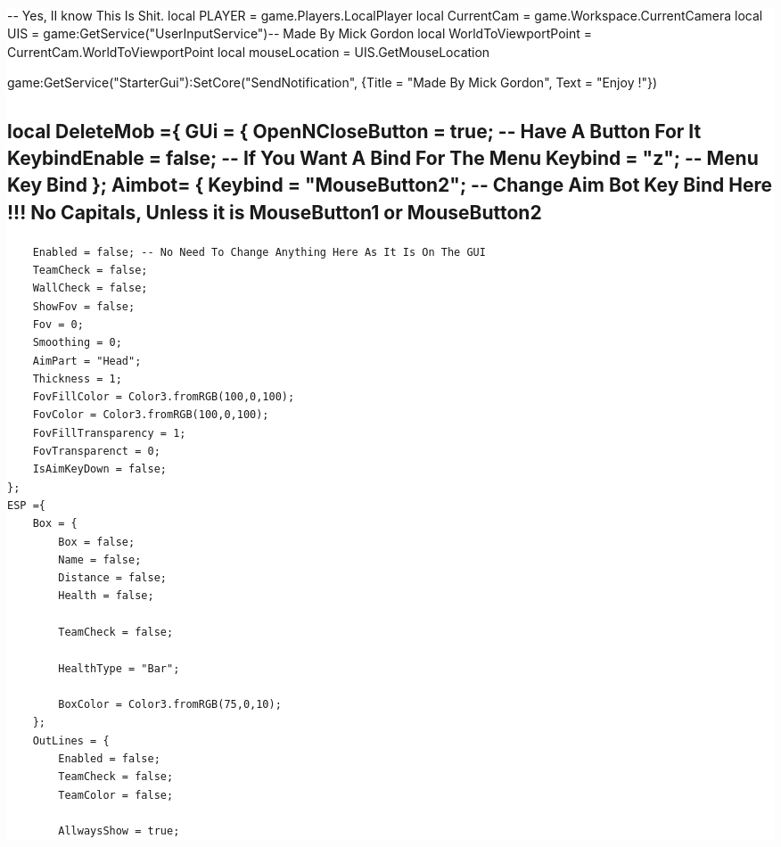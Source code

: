 
-- Yes, II know This Is Shit.
local PLAYER = game.Players.LocalPlayer
local CurrentCam  = game.Workspace.CurrentCamera
local UIS = game:GetService("UserInputService")-- Made By Mick Gordon
local WorldToViewportPoint = CurrentCam.WorldToViewportPoint
local mouseLocation = UIS.GetMouseLocation

game:GetService("StarterGui"):SetCore("SendNotification", {Title = "Made By Mick Gordon", Text = "Enjoy !"})

local DeleteMob ={
    GUi = {
        OpenNCloseButton = true; -- Have A Button For It
        KeybindEnable = false; -- If You Want A Bind For The Menu
        Keybind = "z"; -- Menu Key Bind
    };
	Aimbot= {
        Keybind = "MouseButton2"; -- Change Aim Bot Key Bind Here !!! No Capitals, Unless it is MouseButton1 or MouseButton2
------------------------------------------------------------------------------------------
		Enabled = false; -- No Need To Change Anything Here As It Is On The GUI
		TeamCheck = false;
		WallCheck = false;
		ShowFov = false;
		Fov = 0;
		Smoothing = 0;
		AimPart = "Head";
		Thickness = 1;
		FovFillColor = Color3.fromRGB(100,0,100);
		FovColor = Color3.fromRGB(100,0,100);
		FovFillTransparency = 1;
		FovTransparenct = 0;
        IsAimKeyDown = false;
	};
	ESP ={
		Box = {
			Box = false;
			Name = false;
			Distance = false;
			Health = false;

			TeamCheck = false;

			HealthType = "Bar";

			BoxColor = Color3.fromRGB(75,0,10);
		};
		OutLines = {
			Enabled = false;
			TeamCheck = false;
			TeamColor = false;

			AllwaysShow = true;
